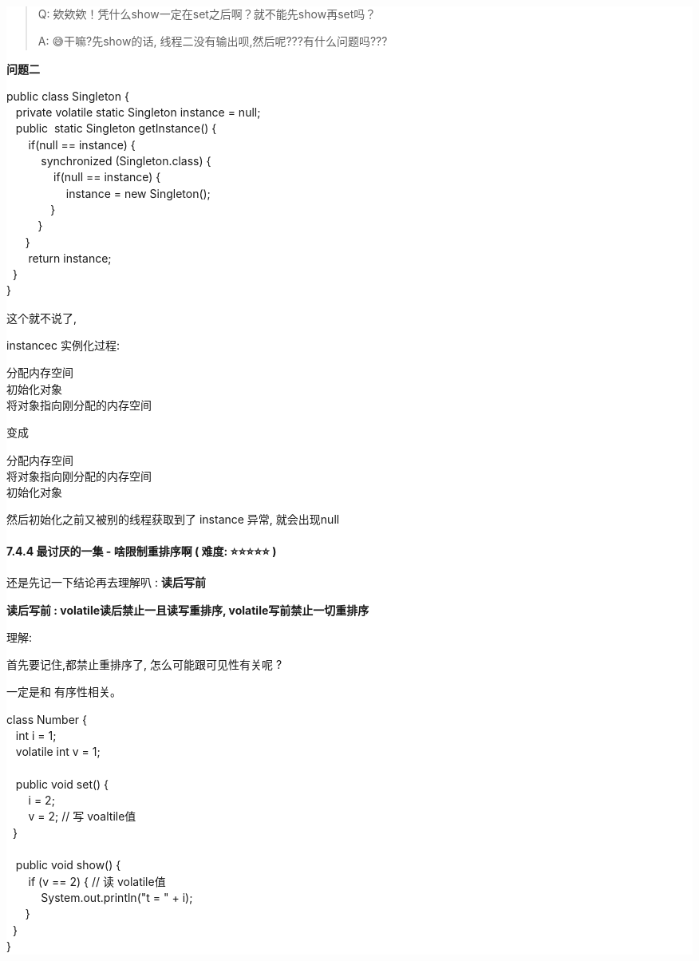 > Q: 欸欸欸！凭什么show一定在set之后啊？就不能先show再set吗？
> 
> A: 😅干嘛?先show的话, 线程二没有输出呗,然后呢???有什么问题吗???

**问题二**

public class Singleton {  
    private volatile static Singleton instance \= null;  
    public  static Singleton getInstance() {  
        if(null \== instance) {  
            synchronized (Singleton.class) {  
                if(null \== instance) {  
                    instance \= new Singleton();  
                }  
            }  
        }  
         return instance;  
     }  
}

这个就不说了,

instancec 实例化过程:

分配内存空间  
初始化对象  
将对象指向刚分配的内存空间

变成

分配内存空间  
将对象指向刚分配的内存空间  
初始化对象

然后初始化之前又被别的线程获取到了 instance 异常, 就会出现null

#### 7.4.4 最讨厌的一集 - 啥限制重排序啊 ( 难度: ⭐⭐⭐⭐⭐ )

还是先记一下结论再去理解叭 : **读后写前**

**读后写前 : volatile读后禁止一且读写重排序, volatile写前禁止一切重排序**

理解:

首先要记住,都禁止重排序了, 怎么可能跟可见性有关呢 ?

一定是和 有序性相关。

class Number {  
    int i \= 1;  
    volatile int v \= 1;  
​  
    public void set() {  
        i \= 2;  
        v \= 2; // 写 voaltile值  
    }  
​  
    public void show() {  
        if (v \== 2) { // 读 volatile值  
            System.out.println("t = " \+ i);  
        }  
    }  
}
